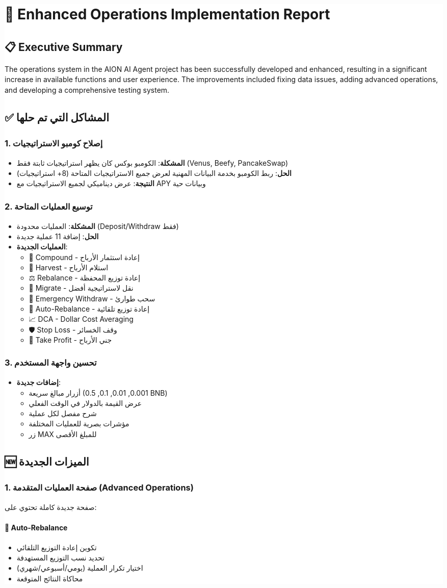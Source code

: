 # 🚀 Enhanced Operations Implementation Report

## 📋 Executive Summary

The operations system in the AION AI Agent project has been successfully developed and enhanced, resulting in a significant increase in available functions and user experience. The improvements included fixing data issues, adding advanced operations, and developing a comprehensive testing system.

## ✅ المشاكل التي تم حلها

### 1. إصلاح كومبو الاستراتيجيات
- **المشكلة**: الكومبو بوكس كان يظهر استراتيجيات ثابتة فقط (Venus, Beefy, PancakeSwap)
- **الحل**: ربط الكومبو بخدمة البيانات المهنية لعرض جميع الاستراتيجيات المتاحة (8+ استراتيجيات)
- **النتيجة**: عرض ديناميكي لجميع الاستراتيجيات مع APY وبيانات حية

### 2. توسيع العمليات المتاحة
- **المشكلة**: العمليات محدودة (Deposit/Withdraw فقط)
- **الحل**: إضافة 11 عملية جديدة
- **العمليات الجديدة**:
  - 🔄 Compound - إعادة استثمار الأرباح
  - 🌾 Harvest - استلام الأرباح
  - ⚖️ Rebalance - إعادة توزيع المحفظة
  - 🚀 Migrate - نقل لاستراتيجية أفضل
  - 🚨 Emergency Withdraw - سحب طوارئ
  - 🤖 Auto-Rebalance - إعادة توزيع تلقائية
  - 📈 DCA - Dollar Cost Averaging
  - 🛡️ Stop Loss - وقف الخسائر
  - 🎯 Take Profit - جني الأرباح

### 3. تحسين واجهة المستخدم
- **إضافات جديدة**:
  - أزرار مبالغ سريعة (0.001, 0.01, 0.1, 0.5 BNB)
  - عرض القيمة بالدولار في الوقت الفعلي
  - شرح مفصل لكل عملية
  - مؤشرات بصرية للعمليات المختلفة
  - زر MAX للمبلغ الأقصى

## 🆕 الميزات الجديدة

### 1. صفحة العمليات المتقدمة (Advanced Operations)
صفحة جديدة كاملة تحتوي على:

#### 🤖 Auto-Rebalance
- تكوين إعادة التوزيع التلقائي
- تحديد نسب التوزيع المستهدفة
- اختيار تكرار العملية (يومي/أسبوعي/شهري)
- محاكاة النتائج المتوقعة
